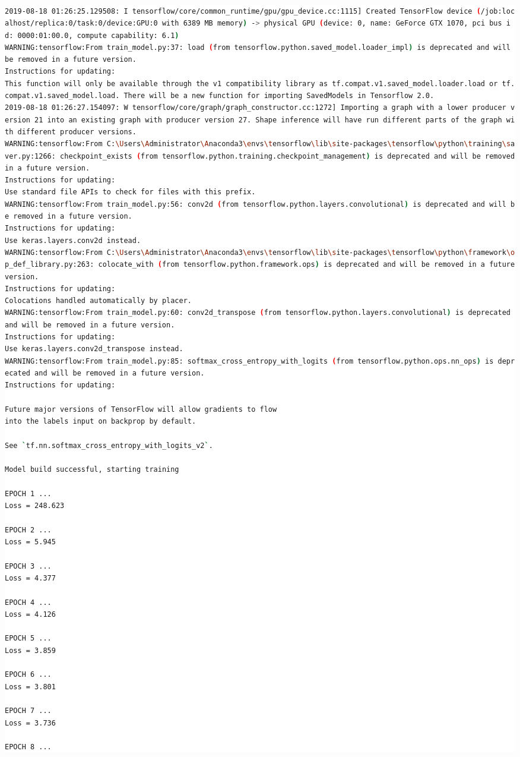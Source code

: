 ```sh
2019-08-18 01:26:25.129508: I tensorflow/core/common_runtime/gpu/gpu_device.cc:1115] Created TensorFlow device (/job:localhost/replica:0/task:0/device:GPU:0 with 6389 MB memory) -> physical GPU (device: 0, name: GeForce GTX 1070, pci bus id: 0000:01:00.0, compute capability: 6.1)
WARNING:tensorflow:From train_model.py:37: load (from tensorflow.python.saved_model.loader_impl) is deprecated and will be removed in a future version.
Instructions for updating:
This function will only be available through the v1 compatibility library as tf.compat.v1.saved_model.loader.load or tf.compat.v1.saved_model.load. There will be a new function for importing SavedModels in Tensorflow 2.0.
2019-08-18 01:26:27.154097: W tensorflow/core/graph/graph_constructor.cc:1272] Importing a graph with a lower producer version 21 into an existing graph with producer version 27. Shape inference will have run different parts of the graph with different producer versions.
WARNING:tensorflow:From C:\Users\Administrator\Anaconda3\envs\tensorflow\lib\site-packages\tensorflow\python\training\saver.py:1266: checkpoint_exists (from tensorflow.python.training.checkpoint_management) is deprecated and will be removed in a future version.
Instructions for updating:
Use standard file APIs to check for files with this prefix.
WARNING:tensorflow:From train_model.py:56: conv2d (from tensorflow.python.layers.convolutional) is deprecated and will be removed in a future version.
Instructions for updating:
Use keras.layers.conv2d instead.
WARNING:tensorflow:From C:\Users\Administrator\Anaconda3\envs\tensorflow\lib\site-packages\tensorflow\python\framework\op_def_library.py:263: colocate_with (from tensorflow.python.framework.ops) is deprecated and will be removed in a future version.
Instructions for updating:
Colocations handled automatically by placer.
WARNING:tensorflow:From train_model.py:60: conv2d_transpose (from tensorflow.python.layers.convolutional) is deprecated and will be removed in a future version.
Instructions for updating:
Use keras.layers.conv2d_transpose instead.
WARNING:tensorflow:From train_model.py:85: softmax_cross_entropy_with_logits (from tensorflow.python.ops.nn_ops) is deprecated and will be removed in a future version.
Instructions for updating:

Future major versions of TensorFlow will allow gradients to flow
into the labels input on backprop by default.

See `tf.nn.softmax_cross_entropy_with_logits_v2`.

Model build successful, starting training

EPOCH 1 ...
Loss = 248.623

EPOCH 2 ...
Loss = 5.945

EPOCH 3 ...
Loss = 4.377

EPOCH 4 ...
Loss = 4.126

EPOCH 5 ...
Loss = 3.859

EPOCH 6 ...
Loss = 3.801

EPOCH 7 ...
Loss = 3.736

EPOCH 8 ...
```